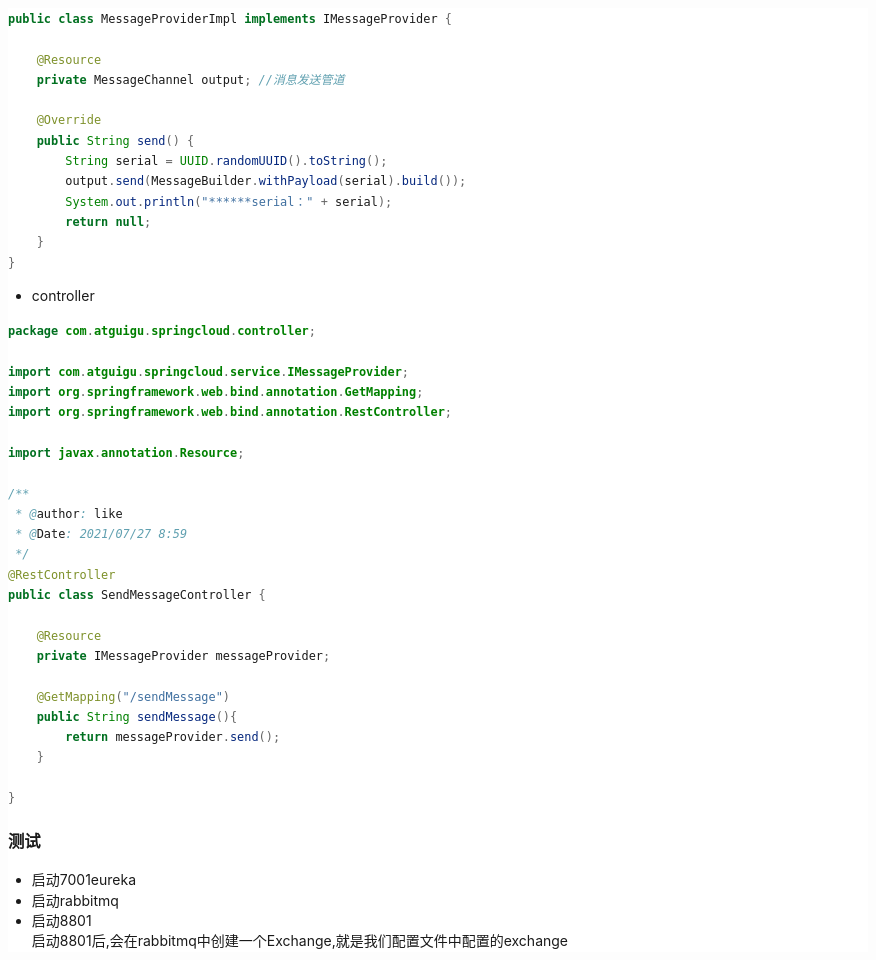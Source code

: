 ```java
public class MessageProviderImpl implements IMessageProvider {

    @Resource
    private MessageChannel output; //消息发送管道

    @Override
    public String send() {
        String serial = UUID.randomUUID().toString();
        output.send(MessageBuilder.withPayload(serial).build());
        System.out.println("******serial：" + serial);
        return null;
    }
}
```



+ controller



```java
package com.atguigu.springcloud.controller;

import com.atguigu.springcloud.service.IMessageProvider;
import org.springframework.web.bind.annotation.GetMapping;
import org.springframework.web.bind.annotation.RestController;

import javax.annotation.Resource;

/**
 * @author: like
 * @Date: 2021/07/27 8:59
 */
@RestController
public class SendMessageController {

    @Resource
    private IMessageProvider messageProvider;

    @GetMapping("/sendMessage")
    public String sendMessage(){
        return messageProvider.send();
    }

}
```



### 测试


+  启动7001eureka 
+  启动rabbitmq 
+  启动8801  
启动8801后,会在rabbitmq中创建一个Exchange,就是我们配置文件中配置的exchange 
